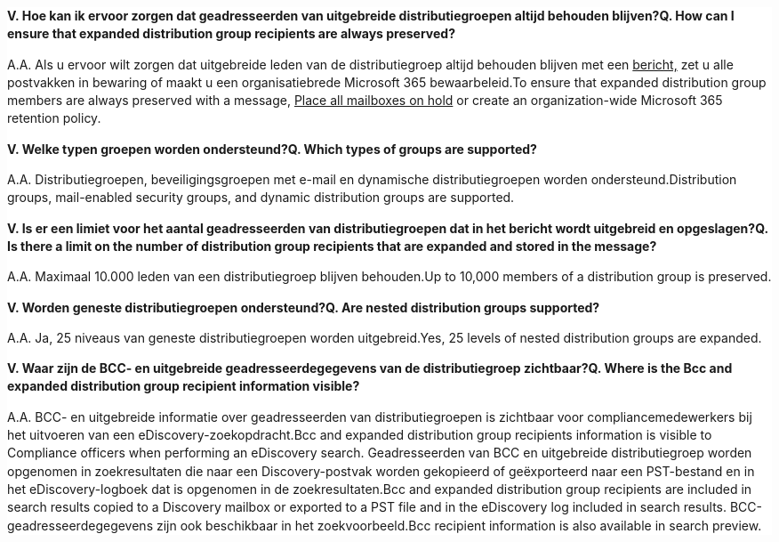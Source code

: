  <span data-ttu-id="d6ce6-214">**V. Hoe kan ik ervoor zorgen dat geadresseerden van uitgebreide distributiegroepen altijd behouden blijven?**</span><span class="sxs-lookup"><span data-stu-id="d6ce6-214">**Q. How can I ensure that expanded distribution group recipients are always preserved?**</span></span>
  
<span data-ttu-id="d6ce6-215">A.</span><span class="sxs-lookup"><span data-stu-id="d6ce6-215">A.</span></span> <span data-ttu-id="d6ce6-216">Als u ervoor wilt zorgen dat uitgebreide leden van de distributiegroep altijd behouden blijven met een [bericht,](/Exchange/policy-and-compliance/holds/place-all-mailboxes-on-hold) zet u alle postvakken in bewaring of maakt u een organisatiebrede Microsoft 365 bewaarbeleid.</span><span class="sxs-lookup"><span data-stu-id="d6ce6-216">To ensure that expanded distribution group members are always preserved with a message, [Place all mailboxes on hold](/Exchange/policy-and-compliance/holds/place-all-mailboxes-on-hold) or create an organization-wide Microsoft 365 retention policy.</span></span> 
  
 <span data-ttu-id="d6ce6-217">**V. Welke typen groepen worden ondersteund?**</span><span class="sxs-lookup"><span data-stu-id="d6ce6-217">**Q. Which types of groups are supported?**</span></span>
  
<span data-ttu-id="d6ce6-218">A.</span><span class="sxs-lookup"><span data-stu-id="d6ce6-218">A.</span></span> <span data-ttu-id="d6ce6-219">Distributiegroepen, beveiligingsgroepen met e-mail en dynamische distributiegroepen worden ondersteund.</span><span class="sxs-lookup"><span data-stu-id="d6ce6-219">Distribution groups, mail-enabled security groups, and dynamic distribution groups are supported.</span></span> 
  
 <span data-ttu-id="d6ce6-220">**V. Is er een limiet voor het aantal geadresseerden van distributiegroepen dat in het bericht wordt uitgebreid en opgeslagen?**</span><span class="sxs-lookup"><span data-stu-id="d6ce6-220">**Q. Is there a limit on the number of distribution group recipients that are expanded and stored in the message?**</span></span>
  
<span data-ttu-id="d6ce6-221">A.</span><span class="sxs-lookup"><span data-stu-id="d6ce6-221">A.</span></span> <span data-ttu-id="d6ce6-222">Maximaal 10.000 leden van een distributiegroep blijven behouden.</span><span class="sxs-lookup"><span data-stu-id="d6ce6-222">Up to 10,000 members of a distribution group is preserved.</span></span>
  
 <span data-ttu-id="d6ce6-223">**V. Worden geneste distributiegroepen ondersteund?**</span><span class="sxs-lookup"><span data-stu-id="d6ce6-223">**Q. Are nested distribution groups supported?**</span></span>
  
<span data-ttu-id="d6ce6-224">A.</span><span class="sxs-lookup"><span data-stu-id="d6ce6-224">A.</span></span> <span data-ttu-id="d6ce6-225">Ja, 25 niveaus van geneste distributiegroepen worden uitgebreid.</span><span class="sxs-lookup"><span data-stu-id="d6ce6-225">Yes, 25 levels of nested distribution groups are expanded.</span></span>
  
 <span data-ttu-id="d6ce6-226">**V. Waar zijn de BCC- en uitgebreide geadresseerdegegevens van de distributiegroep zichtbaar?**</span><span class="sxs-lookup"><span data-stu-id="d6ce6-226">**Q. Where is the Bcc and expanded distribution group recipient information visible?**</span></span>
  
<span data-ttu-id="d6ce6-227">A.</span><span class="sxs-lookup"><span data-stu-id="d6ce6-227">A.</span></span> <span data-ttu-id="d6ce6-228">BCC- en uitgebreide informatie over geadresseerden van distributiegroepen is zichtbaar voor compliancemedewerkers bij het uitvoeren van een eDiscovery-zoekopdracht.</span><span class="sxs-lookup"><span data-stu-id="d6ce6-228">Bcc and expanded distribution group recipients information is visible to Compliance officers when performing an eDiscovery search.</span></span> <span data-ttu-id="d6ce6-229">Geadresseerden van BCC en uitgebreide distributiegroep worden opgenomen in zoekresultaten die naar een Discovery-postvak worden gekopieerd of geëxporteerd naar een PST-bestand en in het eDiscovery-logboek dat is opgenomen in de zoekresultaten.</span><span class="sxs-lookup"><span data-stu-id="d6ce6-229">Bcc and expanded distribution group recipients are included in search results copied to a Discovery mailbox or exported to a PST file and in the eDiscovery log included in search results.</span></span> <span data-ttu-id="d6ce6-230">BCC-geadresseerdegegevens zijn ook beschikbaar in het zoekvoorbeeld.</span><span class="sxs-lookup"><span data-stu-id="d6ce6-230">Bcc recipient information is also available in search preview.</span></span>
  
